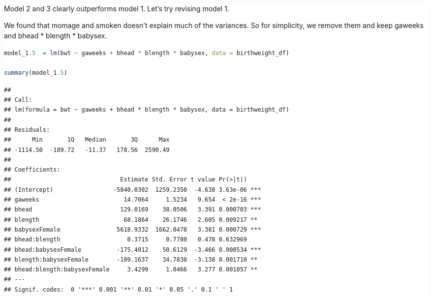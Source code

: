Model 2 and 3 clearly outperforms model 1. Let’s try revising model 1.

We found that momage and smoken doesn’t explain much of the variances.
So for simplicity, we remove them and keep gaweeks and bhead \* blength
\* babysex.

``` r
model_1.5  = lm(bwt ~ gaweeks + bhead * blength * babysex, data = birthweight_df)

summary(model_1.5)
```

    ## 
    ## Call:
    ## lm(formula = bwt ~ gaweeks + bhead * blength * babysex, data = birthweight_df)
    ## 
    ## Residuals:
    ##      Min       1Q   Median       3Q      Max 
    ## -1114.50  -189.72   -11.37   178.56  2590.49 
    ## 
    ## Coefficients:
    ##                               Estimate Std. Error t value Pr(>|t|)    
    ## (Intercept)                 -5840.0302  1259.2350  -4.638 3.63e-06 ***
    ## gaweeks                        14.7064     1.5234   9.654  < 2e-16 ***
    ## bhead                         129.0169    38.0506   3.391 0.000703 ***
    ## blength                        68.1864    26.1746   2.605 0.009217 ** 
    ## babysexFemale                5618.9332  1662.0478   3.381 0.000729 ***
    ## bhead:blength                   0.3715     0.7780   0.478 0.632969    
    ## bhead:babysexFemale          -175.4012    50.6129  -3.466 0.000534 ***
    ## blength:babysexFemale        -109.1637    34.7838  -3.138 0.001710 ** 
    ## bhead:blength:babysexFemale     3.4299     1.0466   3.277 0.001057 ** 
    ## ---
    ## Signif. codes:  0 '***' 0.001 '**' 0.01 '*' 0.05 '.' 0.1 ' ' 1
